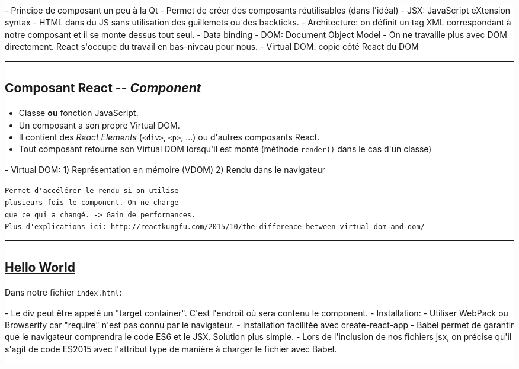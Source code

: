 <aside class="notes">
  - Principe de composant un peu à la Qt
  - Permet de créer des composants réutilisables
    (dans l'idéal)
  - JSX: JavaScript eXtension syntax
  - HTML dans du JS sans utilisation des guillemets
    ou des backticks.
  - Architecture: on définit un tag XML
    correspondant à notre composant et il
    se monte dessus tout seul.
  - Data binding
  - DOM: Document Object Model
  - On ne travaille plus avec DOM directement.
    React s'occupe du travail en bas-niveau pour nous.
  - Virtual DOM: copie côté React du DOM
</aside>

---

## Composant React -- _Component_

- Classe **ou** fonction JavaScript.
- Un composant a son propre Virtual DOM.
- Il contient des _React Elements_ (`<div>`, `<p>`, ...) ou
  d'autres composants React.
- Tout composant retourne son Virtual DOM lorsqu'il est monté
  (méthode `render()` dans le cas d'un classe)

<aside class="notes">
    - Virtual DOM:
        1) Représentation en mémoire (VDOM)
        2) Rendu dans le navigateur

    Permet d'accélérer le rendu si on utilise
    plusieurs fois le component. On ne charge
    que ce qui a changé. -> Gain de performances.
    Plus d'explications ici: http://reactkungfu.com/2015/10/the-difference-between-virtual-dom-and-dom/
</aside>

---

## [Hello World](01-hello-world/index.html)

Dans notre fichier `index.html`:

```{.html include=examples/01-hello-world/dist/index.html}
```

<aside class="notes">
    - Le div peut être appelé un "target container".
      C'est l'endroit où sera contenu le component.
    - Installation:
        - Utiliser WebPack ou Browserify car "require"
          n'est pas connu par le navigateur.
    - Installation facilitée avec create-react-app
    - Babel permet de garantir que le navigateur
      comprendra le code ES6 et le JSX. Solution
      plus simple.
    - Lors de l'inclusion de nos fichiers jsx, on
      précise qu'il s'agit de code ES2015 avec
      l'attribut type de manière à charger le
      fichier avec Babel.
</aside>

---